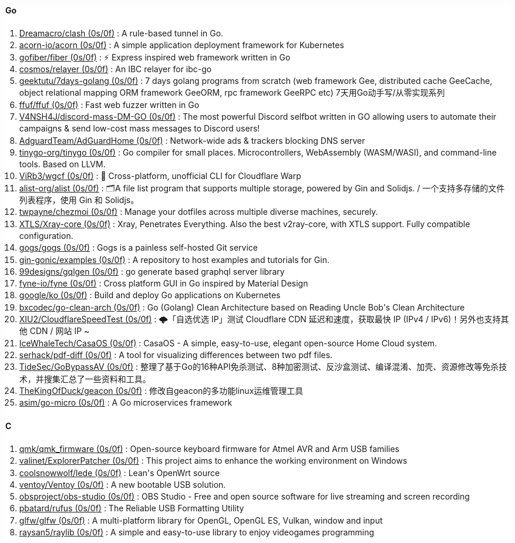 #### Go
1. [Dreamacro/clash (0s/0f)](https://github.com/Dreamacro/clash) : A rule-based tunnel in Go.
2. [acorn-io/acorn (0s/0f)](https://github.com/acorn-io/acorn) : A simple application deployment framework for Kubernetes
3. [gofiber/fiber (0s/0f)](https://github.com/gofiber/fiber) : ⚡️ Express inspired web framework written in Go
4. [cosmos/relayer (0s/0f)](https://github.com/cosmos/relayer) : An IBC relayer for ibc-go
5. [geektutu/7days-golang (0s/0f)](https://github.com/geektutu/7days-golang) : 7 days golang programs from scratch (web framework Gee, distributed cache GeeCache, object relational mapping ORM framework GeeORM, rpc framework GeeRPC etc) 7天用Go动手写/从零实现系列
6. [ffuf/ffuf (0s/0f)](https://github.com/ffuf/ffuf) : Fast web fuzzer written in Go
7. [V4NSH4J/discord-mass-DM-GO (0s/0f)](https://github.com/V4NSH4J/discord-mass-DM-GO) : The most powerful Discord selfbot written in GO allowing users to automate their campaigns & send low-cost mass messages to Discord users!
8. [AdguardTeam/AdGuardHome (0s/0f)](https://github.com/AdguardTeam/AdGuardHome) : Network-wide ads & trackers blocking DNS server
9. [tinygo-org/tinygo (0s/0f)](https://github.com/tinygo-org/tinygo) : Go compiler for small places. Microcontrollers, WebAssembly (WASM/WASI), and command-line tools. Based on LLVM.
10. [ViRb3/wgcf (0s/0f)](https://github.com/ViRb3/wgcf) : 🚤 Cross-platform, unofficial CLI for Cloudflare Warp
11. [alist-org/alist (0s/0f)](https://github.com/alist-org/alist) : 🗂️A file list program that supports multiple storage, powered by Gin and Solidjs. / 一个支持多存储的文件列表程序，使用 Gin 和 Solidjs。
12. [twpayne/chezmoi (0s/0f)](https://github.com/twpayne/chezmoi) : Manage your dotfiles across multiple diverse machines, securely.
13. [XTLS/Xray-core (0s/0f)](https://github.com/XTLS/Xray-core) : Xray, Penetrates Everything. Also the best v2ray-core, with XTLS support. Fully compatible configuration.
14. [gogs/gogs (0s/0f)](https://github.com/gogs/gogs) : Gogs is a painless self-hosted Git service
15. [gin-gonic/examples (0s/0f)](https://github.com/gin-gonic/examples) : A repository to host examples and tutorials for Gin.
16. [99designs/gqlgen (0s/0f)](https://github.com/99designs/gqlgen) : go generate based graphql server library
17. [fyne-io/fyne (0s/0f)](https://github.com/fyne-io/fyne) : Cross platform GUI in Go inspired by Material Design
18. [google/ko (0s/0f)](https://github.com/google/ko) : Build and deploy Go applications on Kubernetes
19. [bxcodec/go-clean-arch (0s/0f)](https://github.com/bxcodec/go-clean-arch) : Go (Golang) Clean Architecture based on Reading Uncle Bob's Clean Architecture
20. [XIU2/CloudflareSpeedTest (0s/0f)](https://github.com/XIU2/CloudflareSpeedTest) : 🌩「自选优选 IP」测试 Cloudflare CDN 延迟和速度，获取最快 IP (IPv4 / IPv6)！另外也支持其他 CDN / 网站 IP ~
21. [IceWhaleTech/CasaOS (0s/0f)](https://github.com/IceWhaleTech/CasaOS) : CasaOS - A simple, easy-to-use, elegant open-source Home Cloud system.
22. [serhack/pdf-diff (0s/0f)](https://github.com/serhack/pdf-diff) : A tool for visualizing differences between two pdf files.
23. [TideSec/GoBypassAV (0s/0f)](https://github.com/TideSec/GoBypassAV) : 整理了基于Go的16种API免杀测试、8种加密测试、反沙盒测试、编译混淆、加壳、资源修改等免杀技术，并搜集汇总了一些资料和工具。
24. [TheKingOfDuck/geacon (0s/0f)](https://github.com/TheKingOfDuck/geacon) : 修改自geacon的多功能linux运维管理工具
25. [asim/go-micro (0s/0f)](https://github.com/asim/go-micro) : A Go microservices framework

#### C
1. [qmk/qmk_firmware (0s/0f)](https://github.com/qmk/qmk_firmware) : Open-source keyboard firmware for Atmel AVR and Arm USB families
2. [valinet/ExplorerPatcher (0s/0f)](https://github.com/valinet/ExplorerPatcher) : This project aims to enhance the working environment on Windows
3. [coolsnowwolf/lede (0s/0f)](https://github.com/coolsnowwolf/lede) : Lean's OpenWrt source
4. [ventoy/Ventoy (0s/0f)](https://github.com/ventoy/Ventoy) : A new bootable USB solution.
5. [obsproject/obs-studio (0s/0f)](https://github.com/obsproject/obs-studio) : OBS Studio - Free and open source software for live streaming and screen recording
6. [pbatard/rufus (0s/0f)](https://github.com/pbatard/rufus) : The Reliable USB Formatting Utility
7. [glfw/glfw (0s/0f)](https://github.com/glfw/glfw) : A multi-platform library for OpenGL, OpenGL ES, Vulkan, window and input
8. [raysan5/raylib (0s/0f)](https://github.com/raysan5/raylib) : A simple and easy-to-use library to enjoy videogames programming